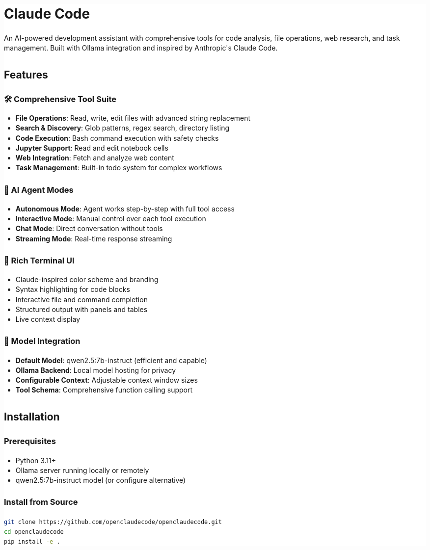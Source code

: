 # Claude Code

An AI-powered development assistant with comprehensive tools for code analysis, file operations, web research, and task management. Built with Ollama integration and inspired by Anthropic's Claude Code.

## Features

### 🛠️ Comprehensive Tool Suite
- **File Operations**: Read, write, edit files with advanced string replacement
- **Search & Discovery**: Glob patterns, regex search, directory listing
- **Code Execution**: Bash command execution with safety checks
- **Jupyter Support**: Read and edit notebook cells
- **Web Integration**: Fetch and analyze web content
- **Task Management**: Built-in todo system for complex workflows

### 🤖 AI Agent Modes
- **Autonomous Mode**: Agent works step-by-step with full tool access
- **Interactive Mode**: Manual control over each tool execution
- **Chat Mode**: Direct conversation without tools
- **Streaming Mode**: Real-time response streaming

### 🎨 Rich Terminal UI
- Claude-inspired color scheme and branding
- Syntax highlighting for code blocks
- Interactive file and command completion
- Structured output with panels and tables
- Live context display

### 🔧 Model Integration
- **Default Model**: qwen2.5:7b-instruct (efficient and capable)
- **Ollama Backend**: Local model hosting for privacy
- **Configurable Context**: Adjustable context window sizes
- **Tool Schema**: Comprehensive function calling support

## Installation

### Prerequisites
- Python 3.11+
- Ollama server running locally or remotely
- qwen2.5:7b-instruct model (or configure alternative)

### Install from Source
```bash
git clone https://github.com/openclaudecode/openclaudecode.git
cd openclaudecode
pip install -e .
```
